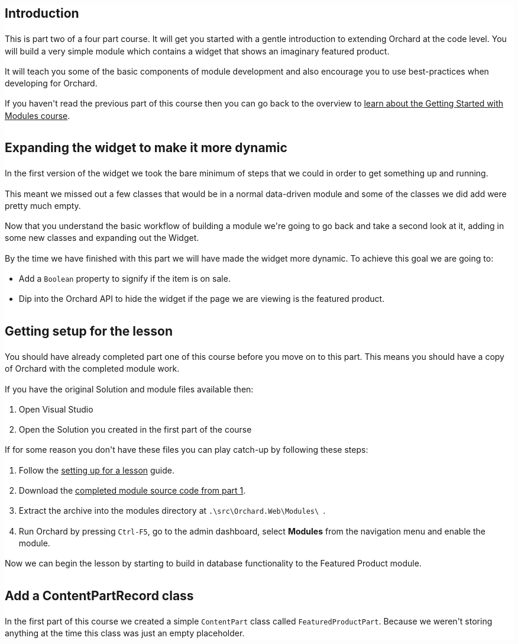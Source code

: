 ## Introduction
This is part two of a four part course. It will get you started with a gentle introduction to extending Orchard at the code level. You will build a very simple module which contains a widget that shows an imaginary featured product. 

It will teach you some of the basic components of module development and also encourage you to use best-practices when developing for Orchard.

If you haven't read the previous part of this course then you can go back to the overview to [learn about the Getting Started with Modules course](Getting-Started-with-Modules).

## Expanding the widget to make it more dynamic
In the first version of the widget we took the bare minimum of steps that we could in order to get something up and running.

This meant we missed out a few classes that would be in a normal data-driven module and some of the classes we did add were pretty much empty.

Now that you understand the basic workflow of building a module we're going to go back and take a second look at it, adding in some new classes and expanding out the Widget.

By the time we have finished with this part we will have made the widget more dynamic. To achieve this goal we are going to:

  * Add a `Boolean` property to signify if the item is on sale.
  
  * Dip into the Orchard API to hide the widget if the page we are viewing is the featured product.
  
## Getting setup for the lesson
You should have already completed part one of this course before you move on to this part. This means you should have a copy of Orchard with the completed module work. 

If you have the original Solution and module files available then:

  1. Open Visual Studio
  
  1. Open the Solution you created in the first part of the course
  
If for some reason you don't have these files you can play catch-up by following these steps:

  1. Follow the [setting up for a lesson](Setting-up-for-a-lesson) guide.

  1. Download the [completed module source code from part 1](../Attachments/getting-started-with-modules-part-1/Orchard.LearnOrchard.FeaturedProduct-Part1-v1.0.zip).
  
  1.  Extract the archive into the modules directory at `.\src\Orchard.Web\Modules\ `.
  
  1.  Run Orchard by pressing `Ctrl-F5`, go to the admin dashboard, select **Modules** from the navigation menu and enable the module.

Now we can begin the lesson by starting to build in database functionality to the Featured Product module.

## Add a ContentPartRecord class
In the first part of this course we created a simple `ContentPart` class called `FeaturedProductPart`. Because we weren't storing anything at the time this class was just an empty placeholder. 
